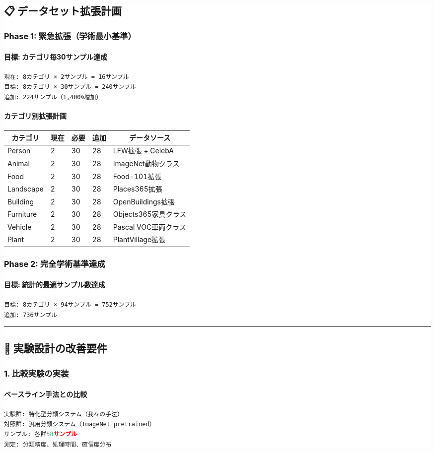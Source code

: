 
## 📋 **データセット拡張計画**

### **Phase 1: 緊急拡張（学術最小基準）**

#### **目標**: カテゴリ毎30サンプル達成
```
現在: 8カテゴリ × 2サンプル = 16サンプル
目標: 8カテゴリ × 30サンプル = 240サンプル
追加: 224サンプル（1,400%増加）
```

#### **カテゴリ別拡張計画**

| カテゴリ | 現在 | 必要 | 追加 | データソース |
|---------|-----|-----|-----|-------------|
| Person | 2 | 30 | 28 | LFW拡張 + CelebA |
| Animal | 2 | 30 | 28 | ImageNet動物クラス |
| Food | 2 | 30 | 28 | Food-101拡張 |
| Landscape | 2 | 30 | 28 | Places365拡張 |
| Building | 2 | 30 | 28 | OpenBuildings拡張 |
| Furniture | 2 | 30 | 28 | Objects365家具クラス |
| Vehicle | 2 | 30 | 28 | Pascal VOC車両クラス |
| Plant | 2 | 30 | 28 | PlantVillage拡張 |

### **Phase 2: 完全学術基準達成**

#### **目標**: 統計的最適サンプル数達成
```
目標: 8カテゴリ × 94サンプル = 752サンプル
追加: 736サンプル
```

---

## 🔬 **実験設計の改善要件**

### **1. 比較実験の実装**

#### **ベースライン手法との比較**
```python
実験群: 特化型分類システム（我々の手法）
対照群: 汎用分類システム（ImageNet pretrained）
サンプル: 各群58サンプル
測定: 分類精度、処理時間、確信度分布
```
